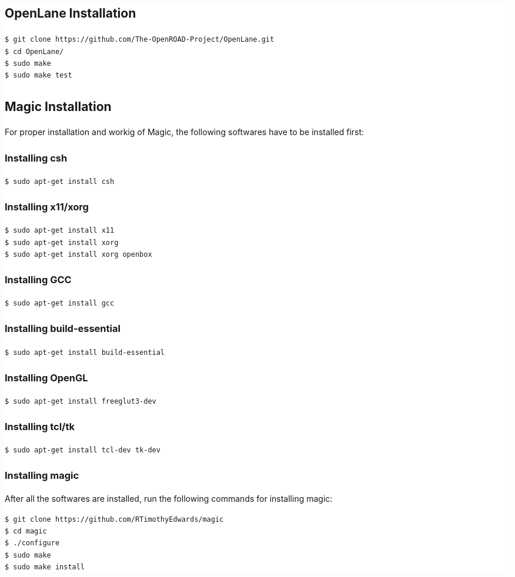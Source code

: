 ## OpenLane Installation
```
$ git clone https://github.com/The-OpenROAD-Project/OpenLane.git
$ cd OpenLane/
$ sudo make
$ sudo make test
```

## Magic Installation

For proper installation and workig of Magic, the following softwares have to be installed first:

### Installing csh
```
$ sudo apt-get install csh
```

### Installing x11/xorg
```
$ sudo apt-get install x11
$ sudo apt-get install xorg
$ sudo apt-get install xorg openbox
```

### Installing GCC
```
$ sudo apt-get install gcc
```

### Installing build-essential
```
$ sudo apt-get install build-essential
```

### Installing OpenGL
```
$ sudo apt-get install freeglut3-dev
```

### Installing tcl/tk
```
$ sudo apt-get install tcl-dev tk-dev
```
### Installing magic
After all the softwares are installed, run the following commands for installing magic:

```
$ git clone https://github.com/RTimothyEdwards/magic
$ cd magic
$ ./configure
$ sudo make
$ sudo make install
```
